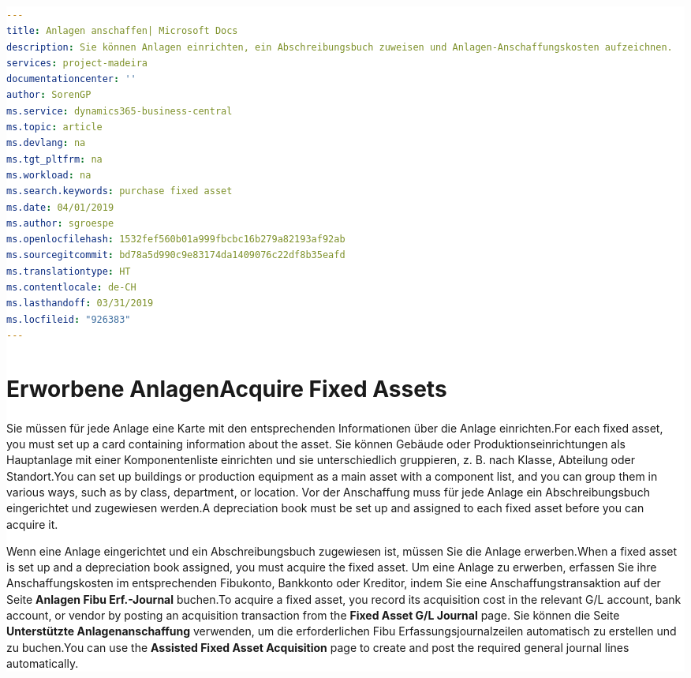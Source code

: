 ```yaml
---
title: Anlagen anschaffen| Microsoft Docs
description: Sie können Anlagen einrichten, ein Abschreibungsbuch zuweisen und Anlagen-Anschaffungskosten aufzeichnen.
services: project-madeira
documentationcenter: ''
author: SorenGP
ms.service: dynamics365-business-central
ms.topic: article
ms.devlang: na
ms.tgt_pltfrm: na
ms.workload: na
ms.search.keywords: purchase fixed asset
ms.date: 04/01/2019
ms.author: sgroespe
ms.openlocfilehash: 1532fef560b01a999fbcbc16b279a82193af92ab
ms.sourcegitcommit: bd78a5d990c9e83174da1409076c22df8b35eafd
ms.translationtype: HT
ms.contentlocale: de-CH
ms.lasthandoff: 03/31/2019
ms.locfileid: "926383"
---
```

# <a name="acquire-fixed-assets"></a><span data-ttu-id="fd7b6-103">Erworbene Anlagen</span><span class="sxs-lookup"><span data-stu-id="fd7b6-103">Acquire Fixed Assets</span></span>
<span data-ttu-id="fd7b6-104">Sie müssen für jede Anlage eine Karte mit den entsprechenden Informationen über die Anlage einrichten.</span><span class="sxs-lookup"><span data-stu-id="fd7b6-104">For each fixed asset, you must set up a card containing information about the asset.</span></span> <span data-ttu-id="fd7b6-105">Sie können Gebäude oder Produktionseinrichtungen als Hauptanlage mit einer Komponentenliste einrichten und sie unterschiedlich gruppieren, z. B. nach Klasse, Abteilung oder Standort.</span><span class="sxs-lookup"><span data-stu-id="fd7b6-105">You can set up buildings or production equipment as a main asset with a component list, and you can group them in various ways, such as by class, department, or location.</span></span> <span data-ttu-id="fd7b6-106">Vor der Anschaffung muss für jede Anlage ein Abschreibungsbuch eingerichtet und zugewiesen werden.</span><span class="sxs-lookup"><span data-stu-id="fd7b6-106">A depreciation book must be set up and assigned to each fixed asset before you can acquire it.</span></span>

<span data-ttu-id="fd7b6-107">Wenn eine Anlage eingerichtet und ein Abschreibungsbuch zugewiesen ist, müssen Sie die Anlage erwerben.</span><span class="sxs-lookup"><span data-stu-id="fd7b6-107">When a fixed asset is set up and a depreciation book assigned, you must acquire the fixed asset.</span></span> <span data-ttu-id="fd7b6-108">Um eine Anlage zu erwerben, erfassen Sie ihre Anschaffungskosten im entsprechenden Fibukonto, Bankkonto oder Kreditor, indem Sie eine Anschaffungstransaktion auf der Seite **Anlagen Fibu Erf.-Journal** buchen.</span><span class="sxs-lookup"><span data-stu-id="fd7b6-108">To acquire a fixed asset, you record its acquisition cost in the relevant G/L account, bank account, or vendor by posting an acquisition transaction from the **Fixed Asset G/L Journal** page.</span></span> <span data-ttu-id="fd7b6-109">Sie können die Seite **Unterstützte Anlagenanschaffung** verwenden, um die erforderlichen Fibu Erfassungsjournalzeilen automatisch zu erstellen und zu buchen.</span><span class="sxs-lookup"><span data-stu-id="fd7b6-109">You can use the **Assisted Fixed Asset Acquisition** page to create and post the required general journal lines automatically.</span></span>
